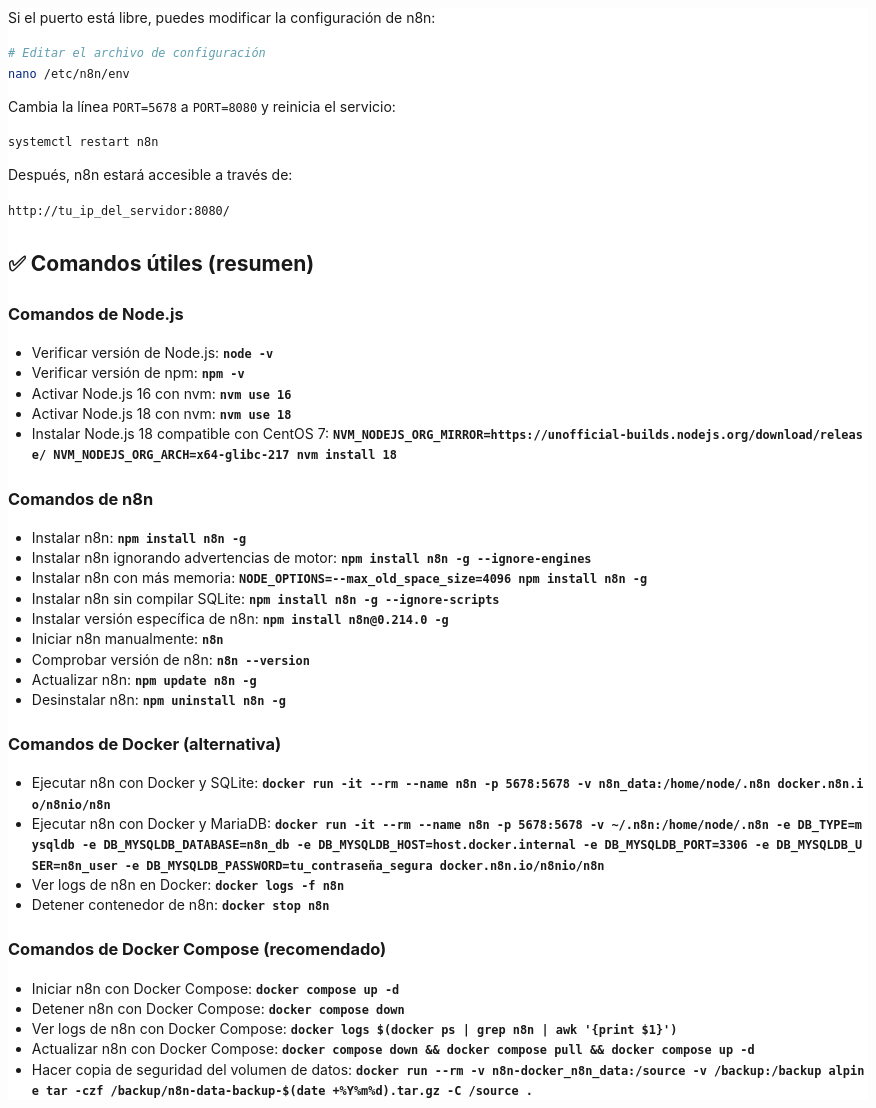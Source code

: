 Si el puerto está libre, puedes modificar la configuración de n8n:

```bash
# Editar el archivo de configuración
nano /etc/n8n/env
```

Cambia la línea `PORT=5678` a `PORT=8080` y reinicia el servicio:

```bash
systemctl restart n8n
```

Después, n8n estará accesible a través de:
```
http://tu_ip_del_servidor:8080/
```

## **✅ Comandos útiles (resumen)**

### Comandos de Node.js
* Verificar versión de Node.js: **`node -v`**
* Verificar versión de npm: **`npm -v`**
* Activar Node.js 16 con nvm: **`nvm use 16`**
* Activar Node.js 18 con nvm: **`nvm use 18`**
* Instalar Node.js 18 compatible con CentOS 7: **`NVM_NODEJS_ORG_MIRROR=https://unofficial-builds.nodejs.org/download/release/ NVM_NODEJS_ORG_ARCH=x64-glibc-217 nvm install 18`**

### Comandos de n8n
* Instalar n8n: **`npm install n8n -g`**
* Instalar n8n ignorando advertencias de motor: **`npm install n8n -g --ignore-engines`**
* Instalar n8n con más memoria: **`NODE_OPTIONS=--max_old_space_size=4096 npm install n8n -g`**
* Instalar n8n sin compilar SQLite: **`npm install n8n -g --ignore-scripts`**
* Instalar versión específica de n8n: **`npm install n8n@0.214.0 -g`**
* Iniciar n8n manualmente: **`n8n`**
* Comprobar versión de n8n: **`n8n --version`**
* Actualizar n8n: **`npm update n8n -g`**
* Desinstalar n8n: **`npm uninstall n8n -g`**

### Comandos de Docker (alternativa)
* Ejecutar n8n con Docker y SQLite: **`docker run -it --rm --name n8n -p 5678:5678 -v n8n_data:/home/node/.n8n docker.n8n.io/n8nio/n8n`**
* Ejecutar n8n con Docker y MariaDB: **`docker run -it --rm --name n8n -p 5678:5678 -v ~/.n8n:/home/node/.n8n -e DB_TYPE=mysqldb -e DB_MYSQLDB_DATABASE=n8n_db -e DB_MYSQLDB_HOST=host.docker.internal -e DB_MYSQLDB_PORT=3306 -e DB_MYSQLDB_USER=n8n_user -e DB_MYSQLDB_PASSWORD=tu_contraseña_segura docker.n8n.io/n8nio/n8n`**
* Ver logs de n8n en Docker: **`docker logs -f n8n`**
* Detener contenedor de n8n: **`docker stop n8n`**

### Comandos de Docker Compose (recomendado)
* Iniciar n8n con Docker Compose: **`docker compose up -d`**
* Detener n8n con Docker Compose: **`docker compose down`**
* Ver logs de n8n con Docker Compose: **`docker logs $(docker ps | grep n8n | awk '{print $1}')`**
* Actualizar n8n con Docker Compose: **`docker compose down && docker compose pull && docker compose up -d`**
* Hacer copia de seguridad del volumen de datos: **`docker run --rm -v n8n-docker_n8n_data:/source -v /backup:/backup alpine tar -czf /backup/n8n-data-backup-$(date +%Y%m%d).tar.gz -C /source .`**
